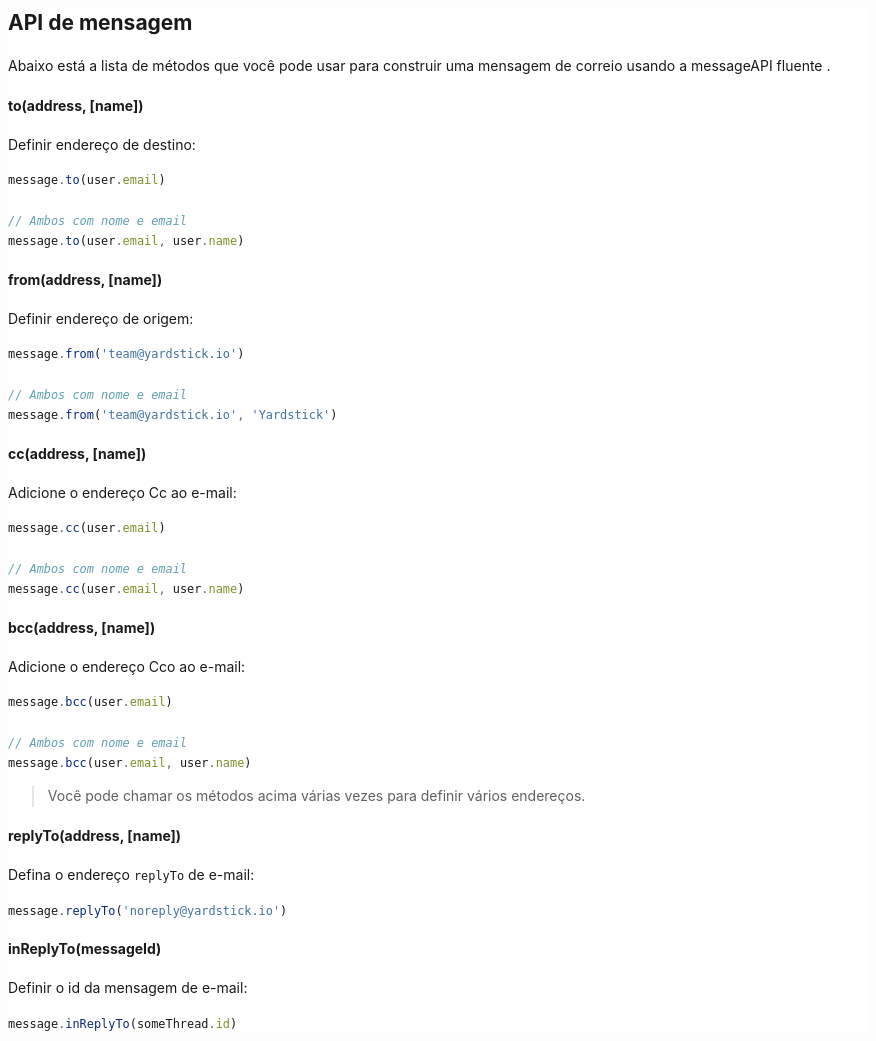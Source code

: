 ## API de mensagem
Abaixo está a lista de métodos que você pode usar para construir uma mensagem de correio usando a messageAPI fluente .

#### to(address, [name])

Definir endereço de destino:
```js
message.to(user.email)

// Ambos com nome e email
message.to(user.email, user.name)
```
#### from(address, [name])

Definir endereço de origem:
```js
message.from('team@yardstick.io')

// Ambos com nome e email
message.from('team@yardstick.io', 'Yardstick')
```

#### cc(address, [name])
Adicione o endereço Cc ao e-mail:
```js
message.cc(user.email)

// Ambos com nome e email
message.cc(user.email, user.name)
```

#### bcc(address, [name])
Adicione o endereço Cco ao e-mail:

```js
message.bcc(user.email)

// Ambos com nome e email
message.bcc(user.email, user.name)
```

> Você pode chamar os métodos acima várias vezes para definir vários endereços.

#### replyTo(address, [name])
Defina o endereço `replyTo` de e-mail:
```js
message.replyTo('noreply@yardstick.io')
```

#### inReplyTo(messageId)
Definir o id da mensagem de e-mail:
```js
message.inReplyTo(someThread.id)
```
